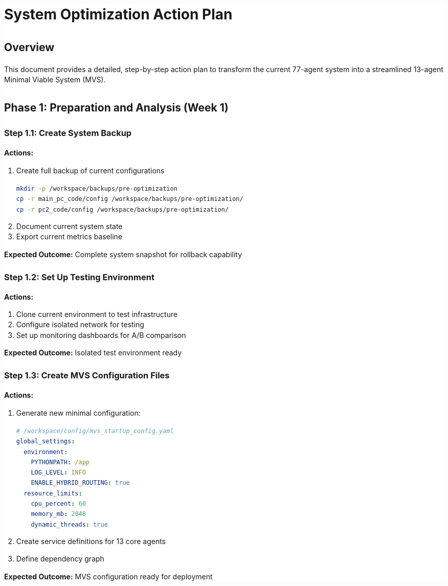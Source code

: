 # System Optimization Action Plan

## Overview
This document provides a detailed, step-by-step action plan to transform the current 77-agent system into a streamlined 13-agent Minimal Viable System (MVS).

## Phase 1: Preparation and Analysis (Week 1)

### Step 1.1: Create System Backup
**Actions:**
1. Create full backup of current configurations
   ```bash
   mkdir -p /workspace/backups/pre-optimization
   cp -r main_pc_code/config /workspace/backups/pre-optimization/
   cp -r pc2_code/config /workspace/backups/pre-optimization/
   ```
2. Document current system state
3. Export current metrics baseline

**Expected Outcome:** Complete system snapshot for rollback capability

### Step 1.2: Set Up Testing Environment
**Actions:**
1. Clone current environment to test infrastructure
2. Configure isolated network for testing
3. Set up monitoring dashboards for A/B comparison

**Expected Outcome:** Isolated test environment ready

### Step 1.3: Create MVS Configuration Files
**Actions:**
1. Generate new minimal configuration:
   ```yaml
   # /workspace/config/mvs_startup_config.yaml
   global_settings:
     environment:
       PYTHONPATH: /app
       LOG_LEVEL: INFO
       ENABLE_HYBRID_ROUTING: true
     resource_limits:
       cpu_percent: 60
       memory_mb: 2048
       dynamic_threads: true
   ```

2. Create service definitions for 13 core agents
3. Define dependency graph

**Expected Outcome:** MVS configuration ready for deployment
